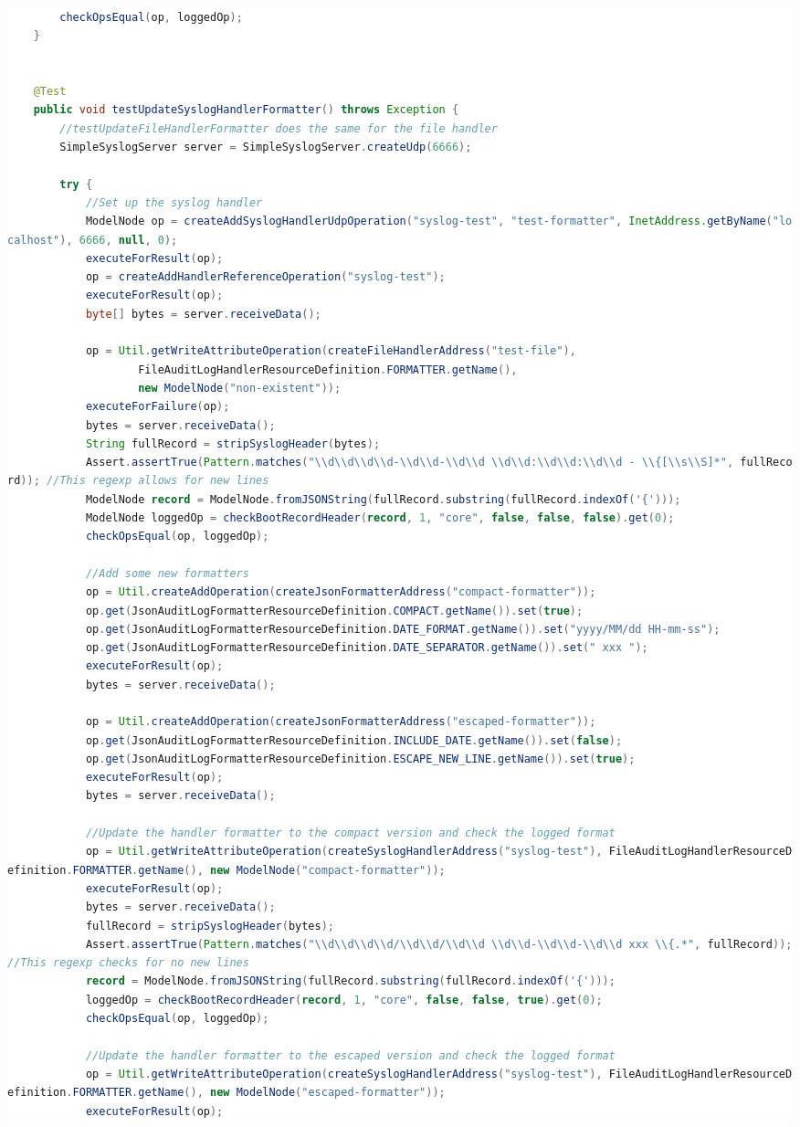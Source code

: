 ```java
        checkOpsEqual(op, loggedOp);
    }


    @Test
    public void testUpdateSyslogHandlerFormatter() throws Exception {
        //testUpdateFileHandlerFormatter does the same for the file handler
        SimpleSyslogServer server = SimpleSyslogServer.createUdp(6666);

        try {
            //Set up the syslog handler
            ModelNode op = createAddSyslogHandlerUdpOperation("syslog-test", "test-formatter", InetAddress.getByName("localhost"), 6666, null, 0);
            executeForResult(op);
            op = createAddHandlerReferenceOperation("syslog-test");
            executeForResult(op);
            byte[] bytes = server.receiveData();

            op = Util.getWriteAttributeOperation(createFileHandlerAddress("test-file"),
                    FileAuditLogHandlerResourceDefinition.FORMATTER.getName(),
                    new ModelNode("non-existent"));
            executeForFailure(op);
            bytes = server.receiveData();
            String fullRecord = stripSyslogHeader(bytes);
            Assert.assertTrue(Pattern.matches("\\d\\d\\d\\d-\\d\\d-\\d\\d \\d\\d:\\d\\d:\\d\\d - \\{[\\s\\S]*", fullRecord)); //This regexp allows for new lines
            ModelNode record = ModelNode.fromJSONString(fullRecord.substring(fullRecord.indexOf('{')));
            ModelNode loggedOp = checkBootRecordHeader(record, 1, "core", false, false, false).get(0);
            checkOpsEqual(op, loggedOp);

            //Add some new formatters
            op = Util.createAddOperation(createJsonFormatterAddress("compact-formatter"));
            op.get(JsonAuditLogFormatterResourceDefinition.COMPACT.getName()).set(true);
            op.get(JsonAuditLogFormatterResourceDefinition.DATE_FORMAT.getName()).set("yyyy/MM/dd HH-mm-ss");
            op.get(JsonAuditLogFormatterResourceDefinition.DATE_SEPARATOR.getName()).set(" xxx ");
            executeForResult(op);
            bytes = server.receiveData();

            op = Util.createAddOperation(createJsonFormatterAddress("escaped-formatter"));
            op.get(JsonAuditLogFormatterResourceDefinition.INCLUDE_DATE.getName()).set(false);
            op.get(JsonAuditLogFormatterResourceDefinition.ESCAPE_NEW_LINE.getName()).set(true);
            executeForResult(op);
            bytes = server.receiveData();

            //Update the handler formatter to the compact version and check the logged format
            op = Util.getWriteAttributeOperation(createSyslogHandlerAddress("syslog-test"), FileAuditLogHandlerResourceDefinition.FORMATTER.getName(), new ModelNode("compact-formatter"));
            executeForResult(op);
            bytes = server.receiveData();
            fullRecord = stripSyslogHeader(bytes);
            Assert.assertTrue(Pattern.matches("\\d\\d\\d\\d/\\d\\d/\\d\\d \\d\\d-\\d\\d-\\d\\d xxx \\{.*", fullRecord)); //This regexp checks for no new lines
            record = ModelNode.fromJSONString(fullRecord.substring(fullRecord.indexOf('{')));
            loggedOp = checkBootRecordHeader(record, 1, "core", false, false, true).get(0);
            checkOpsEqual(op, loggedOp);

            //Update the handler formatter to the escaped version and check the logged format
            op = Util.getWriteAttributeOperation(createSyslogHandlerAddress("syslog-test"), FileAuditLogHandlerResourceDefinition.FORMATTER.getName(), new ModelNode("escaped-formatter"));
            executeForResult(op);
```